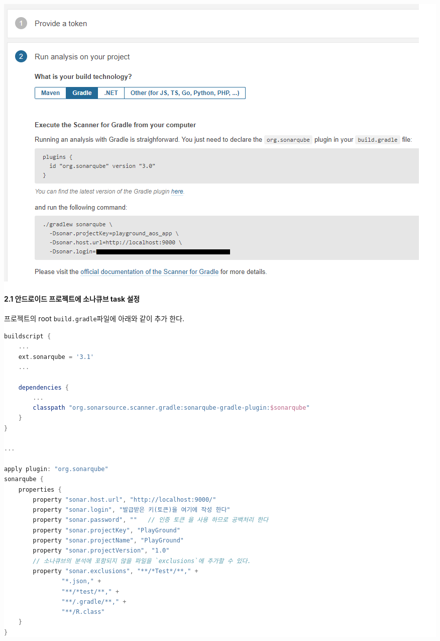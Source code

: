 ![sonarqube gradle sync](./images/210119_7.png)

#### 2.1 안드로이드 프로젝트에 소나큐브 task 설정

프로젝트의 root `build.gradle`파일에 아래와 같이 추가 한다. 

```gradle
buildscript {
    ...
    ext.sonarqube = '3.1'
    ...

    dependencies {
        ...
        classpath "org.sonarsource.scanner.gradle:sonarqube-gradle-plugin:$sonarqube"
    }
}

...

apply plugin: "org.sonarqube"
sonarqube {
	properties {
		property "sonar.host.url", "http://localhost:9000/"
		property "sonar.login", "발급받은 키(토큰)을 여기에 작성 한다"
		property "sonar.password", ""	// 인증 토큰 을 사용 하므로 공백처리 한다
		property "sonar.projectKey", "PlayGround"
		property "sonar.projectName", "PlayGround"
		property "sonar.projectVersion", "1.0"
        // 소나큐브의 분석에 포함되지 않을 파일을 `exclusions`에 추가할 수 있다. 
		property "sonar.exclusions", "**/*Test*/**," +  
				"*.json," +
				"**/*test/**," +
				"**/.gradle/**," +
				"**/R.class"
	}
}
```